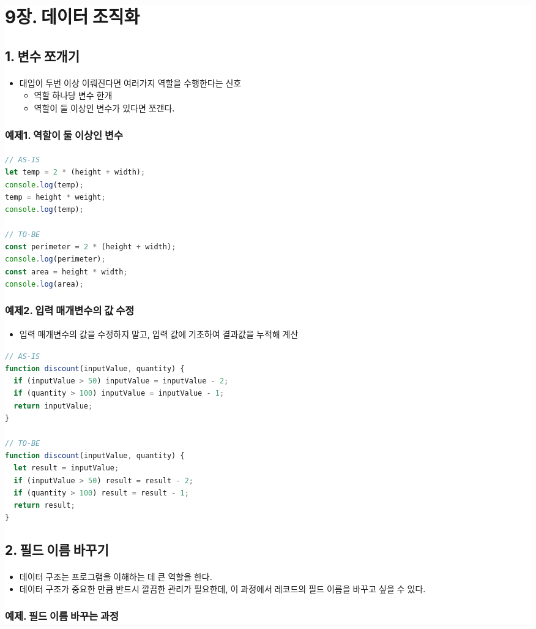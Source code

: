 # 9장. 데이터 조직화

## 1. 변수 쪼개기

- 대입이 두번 이상 이뤄진다면 여러가지 역할을 수행한다는 신호
    - 역할 하나당 변수 한개
    - 역할이 둘 이상인 변수가 있다면 쪼갠다.

### 예제1. 역할이 둘 이상인 변수

```jsx
// AS-IS
let temp = 2 * (height + width);
console.log(temp);
temp = height * weight;
console.log(temp);

// TO-BE
const perimeter = 2 * (height + width);
console.log(perimeter);
const area = height * width;
console.log(area);
```

### 예제2. 입력 매개변수의 값 수정

- 입력 매개변수의 값을 수정하지 말고, 입력 값에 기초하여 결과값을 누적해 계산

```jsx
// AS-IS
function discount(inputValue, quantity) {
  if (inputValue > 50) inputValue = inputValue - 2;
  if (quantity > 100) inputValue = inputValue - 1;
  return inputValue;
}

// TO-BE
function discount(inputValue, quantity) {
  let result = inputValue;
  if (inputValue > 50) result = result - 2;
  if (quantity > 100) result = result - 1;
  return result;
}
```

## 2. 필드 이름 바꾸기

- 데이터 구조는 프로그램을 이해하는 데 큰 역할을 한다.
- 데이터 구조가 중요한 만큼 반드시 깔끔한 관리가 필요한데, 이 과정에서 레코드의 필드 이름을 바꾸고 싶을 수 있다.

### 예제. 필드 이름 바꾸는 과정
